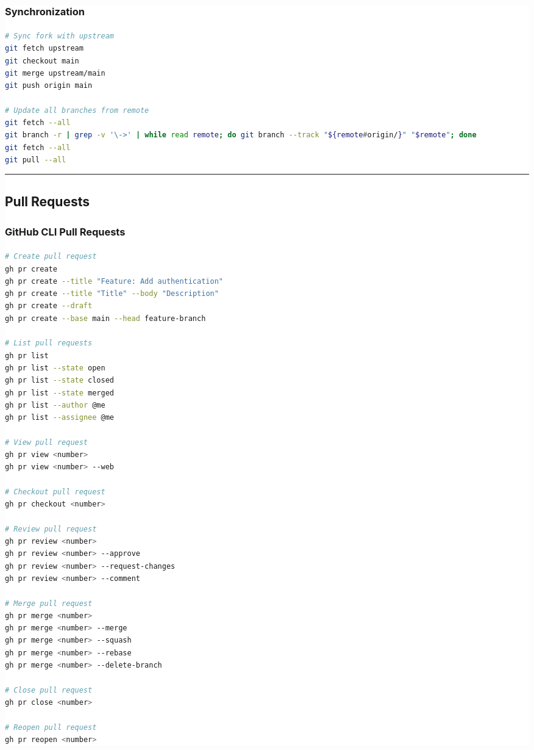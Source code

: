 ### Synchronization
```bash
# Sync fork with upstream
git fetch upstream
git checkout main
git merge upstream/main
git push origin main

# Update all branches from remote
git fetch --all
git branch -r | grep -v '\->' | while read remote; do git branch --track "${remote#origin/}" "$remote"; done
git fetch --all
git pull --all
```

---

## Pull Requests

### GitHub CLI Pull Requests
```bash
# Create pull request
gh pr create
gh pr create --title "Feature: Add authentication"
gh pr create --title "Title" --body "Description"
gh pr create --draft
gh pr create --base main --head feature-branch

# List pull requests
gh pr list
gh pr list --state open
gh pr list --state closed
gh pr list --state merged
gh pr list --author @me
gh pr list --assignee @me

# View pull request
gh pr view <number>
gh pr view <number> --web

# Checkout pull request
gh pr checkout <number>

# Review pull request
gh pr review <number>
gh pr review <number> --approve
gh pr review <number> --request-changes
gh pr review <number> --comment

# Merge pull request
gh pr merge <number>
gh pr merge <number> --merge
gh pr merge <number> --squash
gh pr merge <number> --rebase
gh pr merge <number> --delete-branch

# Close pull request
gh pr close <number>

# Reopen pull request
gh pr reopen <number>
```